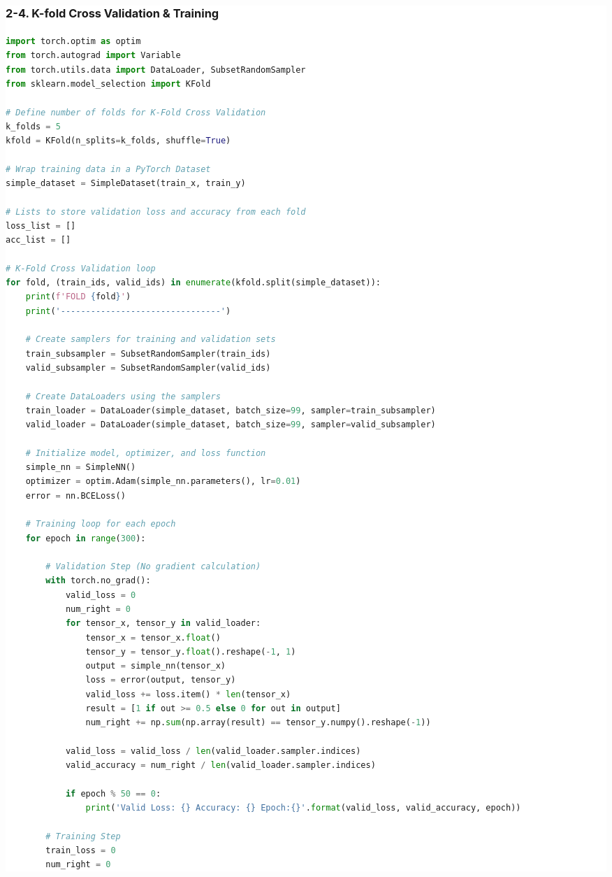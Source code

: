 ### 2-4. K-fold Cross Validation & Training  

```python
import torch.optim as optim
from torch.autograd import Variable
from torch.utils.data import DataLoader, SubsetRandomSampler
from sklearn.model_selection import KFold

# Define number of folds for K-Fold Cross Validation
k_folds = 5
kfold = KFold(n_splits=k_folds, shuffle=True)

# Wrap training data in a PyTorch Dataset
simple_dataset = SimpleDataset(train_x, train_y)

# Lists to store validation loss and accuracy from each fold
loss_list = []
acc_list = []

# K-Fold Cross Validation loop
for fold, (train_ids, valid_ids) in enumerate(kfold.split(simple_dataset)):
    print(f'FOLD {fold}')
    print('--------------------------------')

    # Create samplers for training and validation sets
    train_subsampler = SubsetRandomSampler(train_ids)
    valid_subsampler = SubsetRandomSampler(valid_ids)
    
    # Create DataLoaders using the samplers
    train_loader = DataLoader(simple_dataset, batch_size=99, sampler=train_subsampler)
    valid_loader = DataLoader(simple_dataset, batch_size=99, sampler=valid_subsampler)
    
    # Initialize model, optimizer, and loss function
    simple_nn = SimpleNN()
    optimizer = optim.Adam(simple_nn.parameters(), lr=0.01)
    error = nn.BCELoss()
    
    # Training loop for each epoch
    for epoch in range(300):
        
        # Validation Step (No gradient calculation)
        with torch.no_grad():
            valid_loss = 0
            num_right = 0
            for tensor_x, tensor_y in valid_loader:
                tensor_x = tensor_x.float()
                tensor_y = tensor_y.float().reshape(-1, 1)
                output = simple_nn(tensor_x)
                loss = error(output, tensor_y)
                valid_loss += loss.item() * len(tensor_x)
                result = [1 if out >= 0.5 else 0 for out in output]
                num_right += np.sum(np.array(result) == tensor_y.numpy().reshape(-1))
            
            valid_loss = valid_loss / len(valid_loader.sampler.indices)
            valid_accuracy = num_right / len(valid_loader.sampler.indices)
        
            if epoch % 50 == 0:
                print('Valid Loss: {} Accuracy: {} Epoch:{}'.format(valid_loss, valid_accuracy, epoch))

        # Training Step
        train_loss = 0
        num_right = 0
```